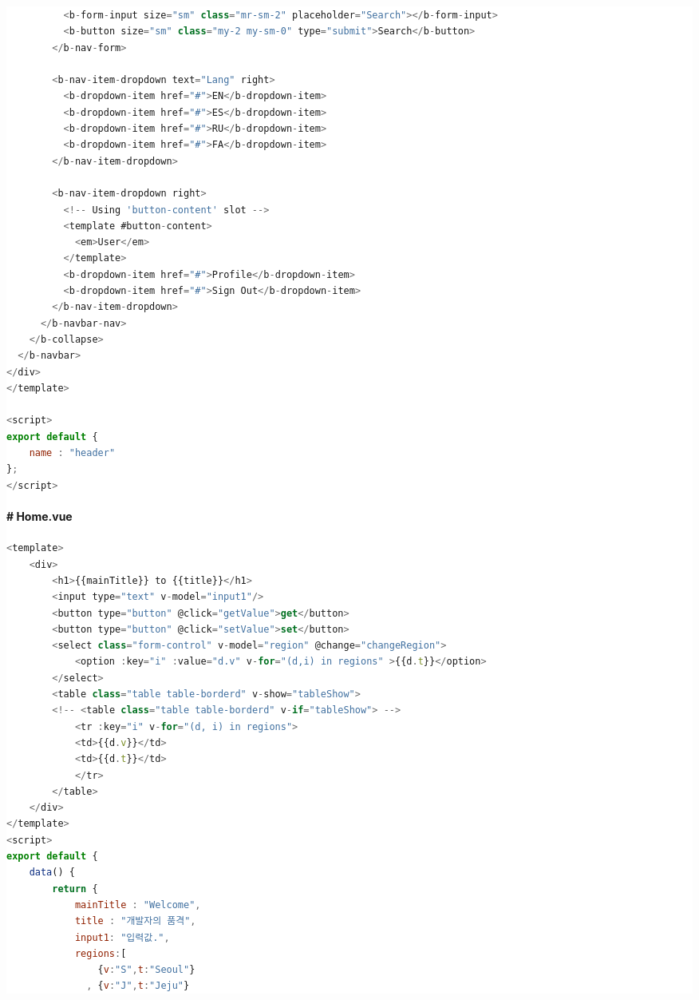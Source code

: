 ```js
          <b-form-input size="sm" class="mr-sm-2" placeholder="Search"></b-form-input>
          <b-button size="sm" class="my-2 my-sm-0" type="submit">Search</b-button>
        </b-nav-form>

        <b-nav-item-dropdown text="Lang" right>
          <b-dropdown-item href="#">EN</b-dropdown-item>
          <b-dropdown-item href="#">ES</b-dropdown-item>
          <b-dropdown-item href="#">RU</b-dropdown-item>
          <b-dropdown-item href="#">FA</b-dropdown-item>
        </b-nav-item-dropdown>

        <b-nav-item-dropdown right>
          <!-- Using 'button-content' slot -->
          <template #button-content>
            <em>User</em>
          </template>
          <b-dropdown-item href="#">Profile</b-dropdown-item>
          <b-dropdown-item href="#">Sign Out</b-dropdown-item>
        </b-nav-item-dropdown>
      </b-navbar-nav>
    </b-collapse>
  </b-navbar>
</div>
</template>

<script>
export default {
    name : "header"
};
</script>

```


#### # Home.vue
```js
<template>
    <div>
        <h1>{{mainTitle}} to {{title}}</h1>
        <input type="text" v-model="input1"/>
        <button type="button" @click="getValue">get</button>
        <button type="button" @click="setValue">set</button>
        <select class="form-control" v-model="region" @change="changeRegion"> 
            <option :key="i" :value="d.v" v-for="(d,i) in regions" >{{d.t}}</option>
        </select>
        <table class="table table-borderd" v-show="tableShow">
        <!-- <table class="table table-borderd" v-if="tableShow"> -->
            <tr :key="i" v-for="(d, i) in regions">
            <td>{{d.v}}</td>
            <td>{{d.t}}</td>
            </tr>
        </table>
    </div>
</template>
<script>
export default {
    data() {
        return {
            mainTitle : "Welcome",
            title : "개발자의 품격",
            input1: "입력값.",
            regions:[
                {v:"S",t:"Seoul"}
              , {v:"J",t:"Jeju"}
```